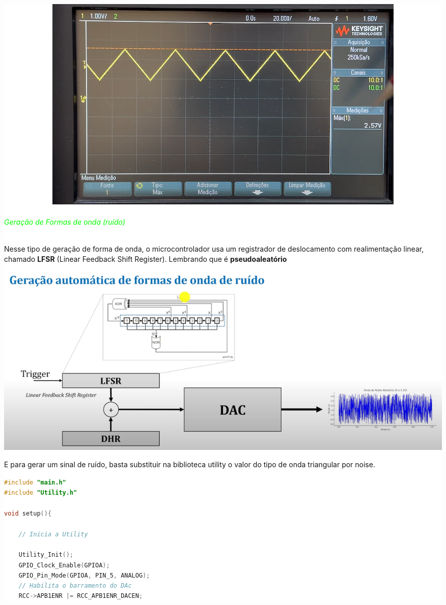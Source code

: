 <div align="center"><img src="Onda Gerada 2.png"></div>

###### <span style="color:rgb(4, 255, 0)">Geração de Formas de onda (ruído)</span> 

Nesse tipo de geração de forma de onda, o microcontrolador usa um registrador de deslocamento com realimentação linear, chamado **LFSR** (Linear Feedback Shift Register). Lembrando que é **pseudoaleatório**

<div align="center"><img src="Geração sinal de ruído.png"/></div>

E para gerar um sinal de ruído, basta substituir na biblioteca utility o valor do tipo de onda triangular por noise.

```C
#include "main.h"
#include "Utility.h"

void setup(){

	// Inicia a Utility

	Utility_Init();
	GPIO_Clock_Enable(GPIOA);
	GPIO_Pin_Mode(GPIOA, PIN_5, ANALOG);
	// Habilita o barramento do DAc
	RCC->APB1ENR |= RCC_APB1ENR_DACEN;
```